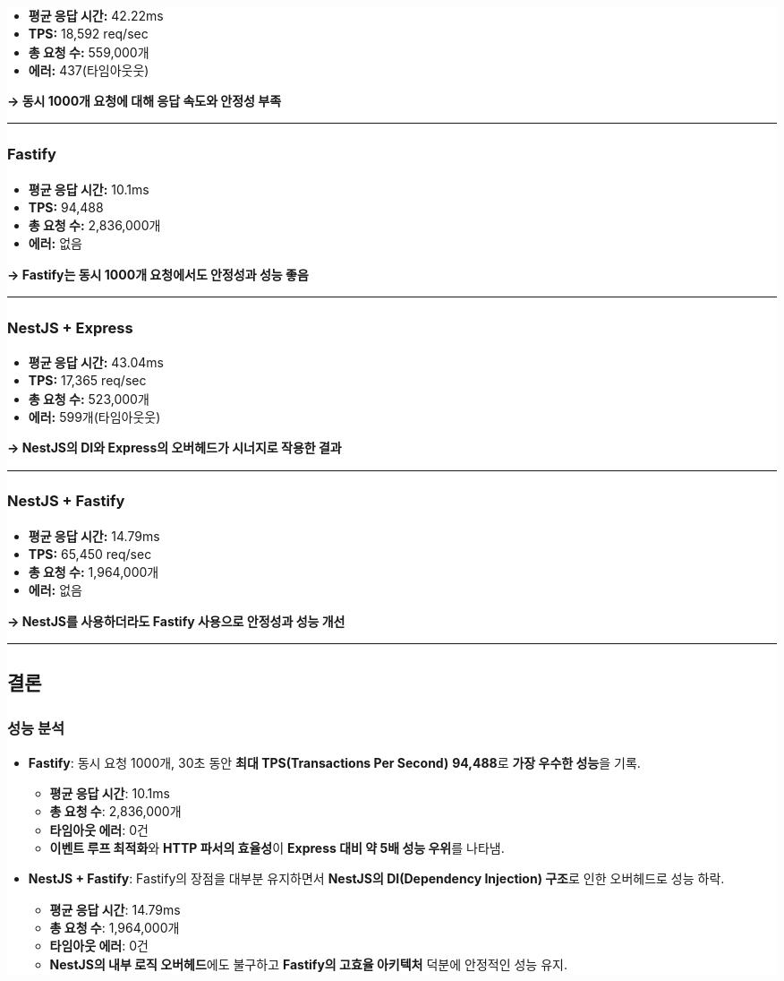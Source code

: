 - **평균 응답 시간:** 42.22ms
- **TPS:** 18,592 req/sec
- **총 요청 수:** 559,000개
- **에러:** 437(타임아웃웃)

**→ 동시 1000개 요청에 대해 응답 속도와 안정성 부족**

---

###  **Fastify**

- **평균 응답 시간:** 10.1ms
- **TPS:** 94,488
- **총 요청 수:** 2,836,000개 
- **에러:** 없음  

**→ Fastify는 동시 1000개 요청에서도 안정성과 성능 좋음**

---

### **NestJS + Express**

- **평균 응답 시간:** 43.04ms
- **TPS:** 17,365 req/sec  
- **총 요청 수:** 523,000개
- **에러:** 599개(타임아웃웃) 

**→ NestJS의 DI와 Express의 오버헤드가 시너지로 작용한 결과**

---

### **NestJS + Fastify**

- **평균 응답 시간:** 14.79ms
- **TPS:** 65,450 req/sec  
- **총 요청 수:** 1,964,000개  
- **에러:** 없음  

**→ NestJS를 사용하더라도 Fastify 사용으로 안정성과 성능 개선**

---

## **결론**

### **성능 분석**

- **Fastify**: 동시 요청 1000개, 30초 동안 **최대 TPS(Transactions Per Second)** **94,488**로 **가장 우수한 성능**을 기록.  
  - **평균 응답 시간**: 10.1ms  
  - **총 요청 수**: 2,836,000개  
  - **타임아웃 에러**: 0건  
  - **이벤트 루프 최적화**와 **HTTP 파서의 효율성**이 **Express 대비 약 5배 성능 우위**를 나타냄.  

- **NestJS + Fastify**: Fastify의 장점을 대부분 유지하면서 **NestJS의 DI(Dependency Injection) 구조**로 인한 오버헤드로 성능 하락.  
  - **평균 응답 시간**: 14.79ms  
  - **총 요청 수**: 1,964,000개  
  - **타임아웃 에러**: 0건  
  - **NestJS의 내부 로직 오버헤드**에도 불구하고 **Fastify의 고효율 아키텍처** 덕분에 안정적인 성능 유지.  
